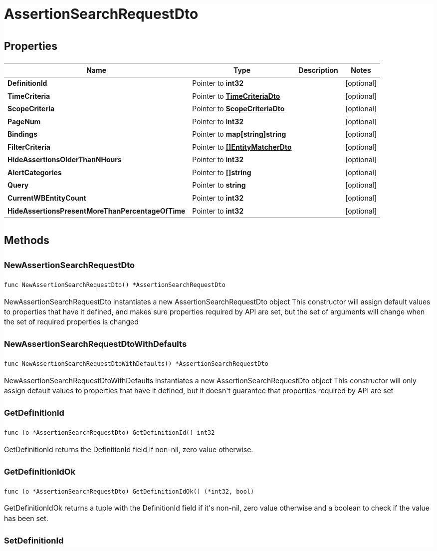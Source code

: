 # AssertionSearchRequestDto

## Properties

Name | Type | Description | Notes
------------ | ------------- | ------------- | -------------
**DefinitionId** | Pointer to **int32** |  | [optional] 
**TimeCriteria** | Pointer to [**TimeCriteriaDto**](TimeCriteriaDto.md) |  | [optional] 
**ScopeCriteria** | Pointer to [**ScopeCriteriaDto**](ScopeCriteriaDto.md) |  | [optional] 
**PageNum** | Pointer to **int32** |  | [optional] 
**Bindings** | Pointer to **map[string]string** |  | [optional] 
**FilterCriteria** | Pointer to [**[]EntityMatcherDto**](EntityMatcherDto.md) |  | [optional] 
**HideAssertionsOlderThanNHours** | Pointer to **int32** |  | [optional] 
**AlertCategories** | Pointer to **[]string** |  | [optional] 
**Query** | Pointer to **string** |  | [optional] 
**CurrentWBEntityCount** | Pointer to **int32** |  | [optional] 
**HideAssertionsPresentMoreThanPercentageOfTime** | Pointer to **int32** |  | [optional] 

## Methods

### NewAssertionSearchRequestDto

`func NewAssertionSearchRequestDto() *AssertionSearchRequestDto`

NewAssertionSearchRequestDto instantiates a new AssertionSearchRequestDto object
This constructor will assign default values to properties that have it defined,
and makes sure properties required by API are set, but the set of arguments
will change when the set of required properties is changed

### NewAssertionSearchRequestDtoWithDefaults

`func NewAssertionSearchRequestDtoWithDefaults() *AssertionSearchRequestDto`

NewAssertionSearchRequestDtoWithDefaults instantiates a new AssertionSearchRequestDto object
This constructor will only assign default values to properties that have it defined,
but it doesn't guarantee that properties required by API are set

### GetDefinitionId

`func (o *AssertionSearchRequestDto) GetDefinitionId() int32`

GetDefinitionId returns the DefinitionId field if non-nil, zero value otherwise.

### GetDefinitionIdOk

`func (o *AssertionSearchRequestDto) GetDefinitionIdOk() (*int32, bool)`

GetDefinitionIdOk returns a tuple with the DefinitionId field if it's non-nil, zero value otherwise
and a boolean to check if the value has been set.

### SetDefinitionId
